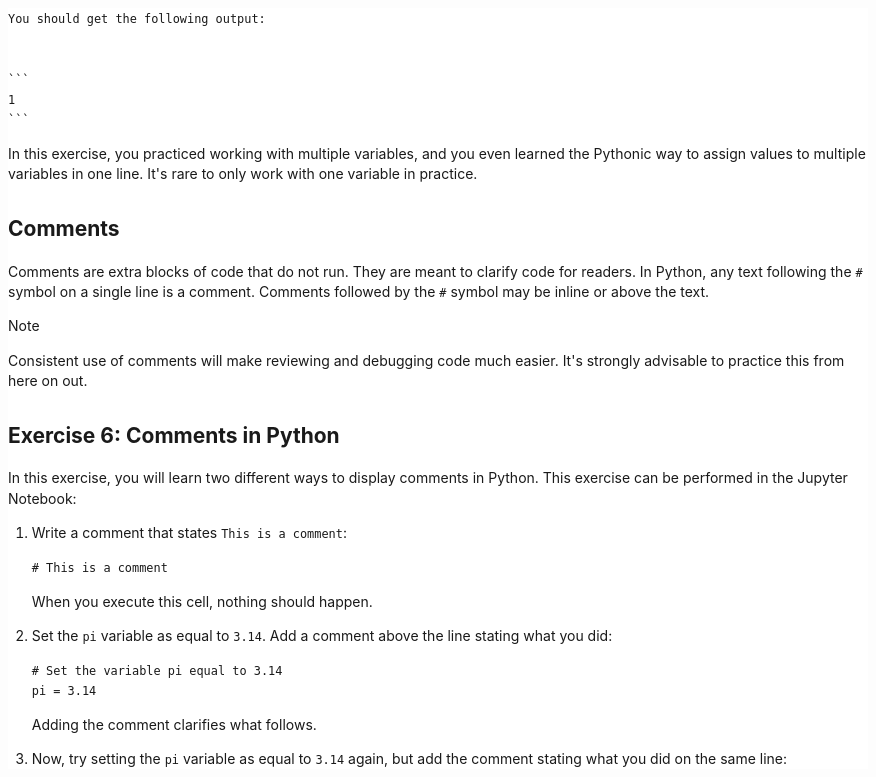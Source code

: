     You should get the following output:


    ```
    1
    ```

In this exercise, you practiced working with multiple variables, and you
even learned the Pythonic way to assign values to multiple variables in
one line. It\'s rare to only work with one variable in practice.


Comments
--------

Comments are extra blocks of code that do not run. They are meant to
clarify code for readers. In Python, any text following the
`#` symbol on a single line is a comment. Comments followed by
the `#` symbol may be inline or above the text.

Note

Consistent use of comments will make reviewing and debugging code much
easier. It\'s strongly advisable to practice this from here on out.


Exercise 6: Comments in Python
------------------------------

In this exercise, you will learn two different ways to display comments
in Python. This exercise can be performed in the Jupyter Notebook:

1.  Write a comment that states `This is a comment`:


    ```
    # This is a comment
    ```

    When you execute this cell, nothing should happen.

2.  Set the `pi` variable as equal to `3.14`. Add a
    comment above the line stating what you did:


    ```
    # Set the variable pi equal to 3.14
    pi = 3.14 
    ```

    Adding the comment clarifies what follows.

3.  Now, try setting the `pi` variable as equal to
    `3.14` again, but add the comment stating what you did on
    the same line:

